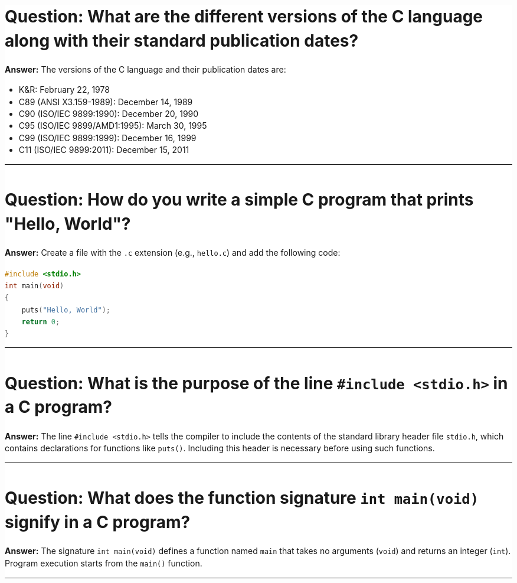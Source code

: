 # Question: What are the different versions of the C language along with their standard publication dates?

**Answer:**
The versions of the C language and their publication dates are:

* K\&R: February 22, 1978
* C89 (ANSI X3.159-1989): December 14, 1989
* C90 (ISO/IEC 9899:1990): December 20, 1990
* C95 (ISO/IEC 9899/AMD1:1995): March 30, 1995
* C99 (ISO/IEC 9899:1999): December 16, 1999
* C11 (ISO/IEC 9899:2011): December 15, 2011

---

# Question: How do you write a simple C program that prints "Hello, World"?

**Answer:**
Create a file with the `.c` extension (e.g., `hello.c`) and add the following code:

```c
#include <stdio.h>
int main(void)
{
    puts("Hello, World");
    return 0;
}
```

---

# Question: What is the purpose of the line `#include <stdio.h>` in a C program?

**Answer:**
The line `#include <stdio.h>` tells the compiler to include the contents of the standard library header file `stdio.h`, which contains declarations for functions like `puts()`. Including this header is necessary before using such functions.

---

# Question: What does the function signature `int main(void)` signify in a C program?

**Answer:**
The signature `int main(void)` defines a function named `main` that takes no arguments (`void`) and returns an integer (`int`). Program execution starts from the `main()` function.

---

